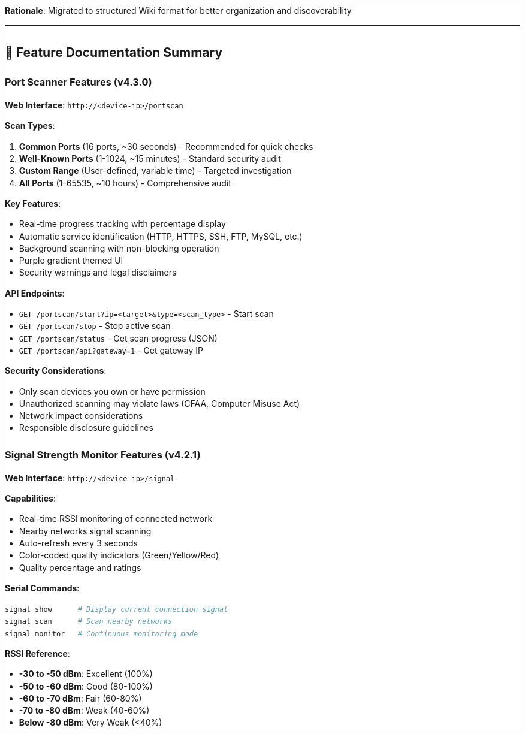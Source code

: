 **Rationale**: Migrated to structured Wiki format for better organization and discoverability

---

## 📖 Feature Documentation Summary

### Port Scanner Features (v4.3.0)

**Web Interface**: `http://<device-ip>/portscan`

**Scan Types**:
1. **Common Ports** (16 ports, ~30 seconds) - Recommended for quick checks
2. **Well-Known Ports** (1-1024, ~15 minutes) - Standard security audit
3. **Custom Range** (User-defined, variable time) - Targeted investigation
4. **All Ports** (1-65535, ~10 hours) - Comprehensive audit

**Key Features**:
- Real-time progress tracking with percentage display
- Automatic service identification (HTTP, HTTPS, SSH, FTP, MySQL, etc.)
- Background scanning with non-blocking operation
- Purple gradient themed UI
- Security warnings and legal disclaimers

**API Endpoints**:
- `GET /portscan/start?ip=<target>&type=<scan_type>` - Start scan
- `GET /portscan/stop` - Stop active scan
- `GET /portscan/status` - Get scan progress (JSON)
- `GET /portscan/api?gateway=1` - Get gateway IP

**Security Considerations**:
- Only scan devices you own or have permission
- Unauthorized scanning may violate laws (CFAA, Computer Misuse Act)
- Network impact considerations
- Responsible disclosure guidelines

### Signal Strength Monitor Features (v4.2.1)

**Web Interface**: `http://<device-ip>/signal`

**Capabilities**:
- Real-time RSSI monitoring of connected network
- Nearby networks signal scanning
- Auto-refresh every 3 seconds
- Color-coded quality indicators (Green/Yellow/Red)
- Quality percentage and ratings

**Serial Commands**:
```bash
signal show      # Display current connection signal
signal scan      # Scan nearby networks
signal monitor   # Continuous monitoring mode
```

**RSSI Reference**:
- **-30 to -50 dBm**: Excellent (100%)
- **-50 to -60 dBm**: Good (80-100%)
- **-60 to -70 dBm**: Fair (60-80%)
- **-70 to -80 dBm**: Weak (40-60%)
- **Below -80 dBm**: Very Weak (<40%)
